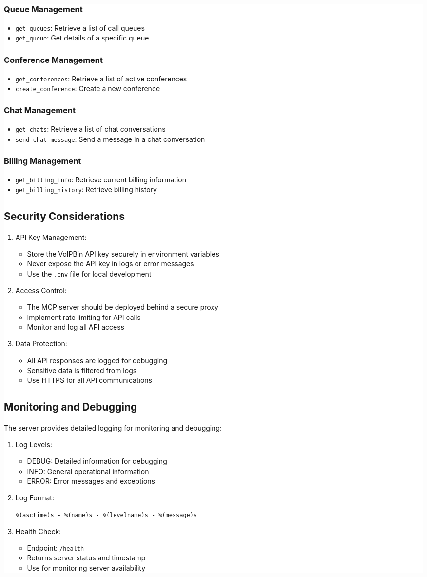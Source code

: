 ### Queue Management
- `get_queues`: Retrieve a list of call queues
- `get_queue`: Get details of a specific queue

### Conference Management
- `get_conferences`: Retrieve a list of active conferences
- `create_conference`: Create a new conference

### Chat Management
- `get_chats`: Retrieve a list of chat conversations
- `send_chat_message`: Send a message in a chat conversation

### Billing Management
- `get_billing_info`: Retrieve current billing information
- `get_billing_history`: Retrieve billing history

## Security Considerations

1. API Key Management:
   - Store the VoIPBin API key securely in environment variables
   - Never expose the API key in logs or error messages
   - Use the `.env` file for local development

2. Access Control:
   - The MCP server should be deployed behind a secure proxy
   - Implement rate limiting for API calls
   - Monitor and log all API access

3. Data Protection:
   - All API responses are logged for debugging
   - Sensitive data is filtered from logs
   - Use HTTPS for all API communications

## Monitoring and Debugging

The server provides detailed logging for monitoring and debugging:

1. Log Levels:
   - DEBUG: Detailed information for debugging
   - INFO: General operational information
   - ERROR: Error messages and exceptions

2. Log Format:
   ```
   %(asctime)s - %(name)s - %(levelname)s - %(message)s
   ```

3. Health Check:
   - Endpoint: `/health`
   - Returns server status and timestamp
   - Use for monitoring server availability
